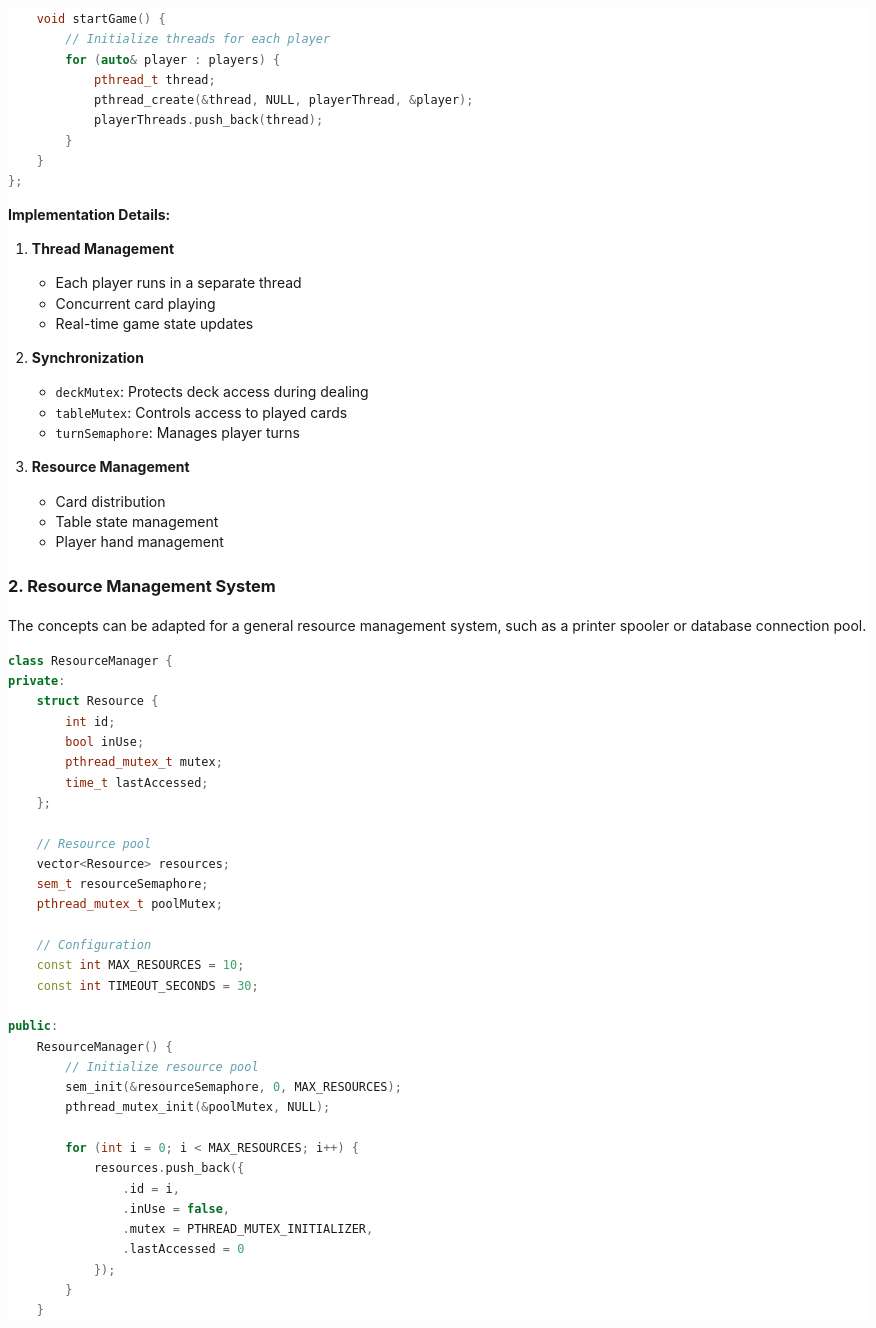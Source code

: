 ```cpp
    void startGame() {
        // Initialize threads for each player
        for (auto& player : players) {
            pthread_t thread;
            pthread_create(&thread, NULL, playerThread, &player);
            playerThreads.push_back(thread);
        }
    }
};
```

**Implementation Details:**
1. **Thread Management**
   - Each player runs in a separate thread
   - Concurrent card playing
   - Real-time game state updates

2. **Synchronization**
   - `deckMutex`: Protects deck access during dealing
   - `tableMutex`: Controls access to played cards
   - `turnSemaphore`: Manages player turns

3. **Resource Management**
   - Card distribution
   - Table state management
   - Player hand management

### 2. Resource Management System
The concepts can be adapted for a general resource management system, such as a printer spooler or database connection pool.

```cpp
class ResourceManager {
private:
    struct Resource {
        int id;
        bool inUse;
        pthread_mutex_t mutex;
        time_t lastAccessed;
    };

    // Resource pool
    vector<Resource> resources;
    sem_t resourceSemaphore;
    pthread_mutex_t poolMutex;
    
    // Configuration
    const int MAX_RESOURCES = 10;
    const int TIMEOUT_SECONDS = 30;

public:
    ResourceManager() {
        // Initialize resource pool
        sem_init(&resourceSemaphore, 0, MAX_RESOURCES);
        pthread_mutex_init(&poolMutex, NULL);
        
        for (int i = 0; i < MAX_RESOURCES; i++) {
            resources.push_back({
                .id = i,
                .inUse = false,
                .mutex = PTHREAD_MUTEX_INITIALIZER,
                .lastAccessed = 0
            });
        }
    }
```